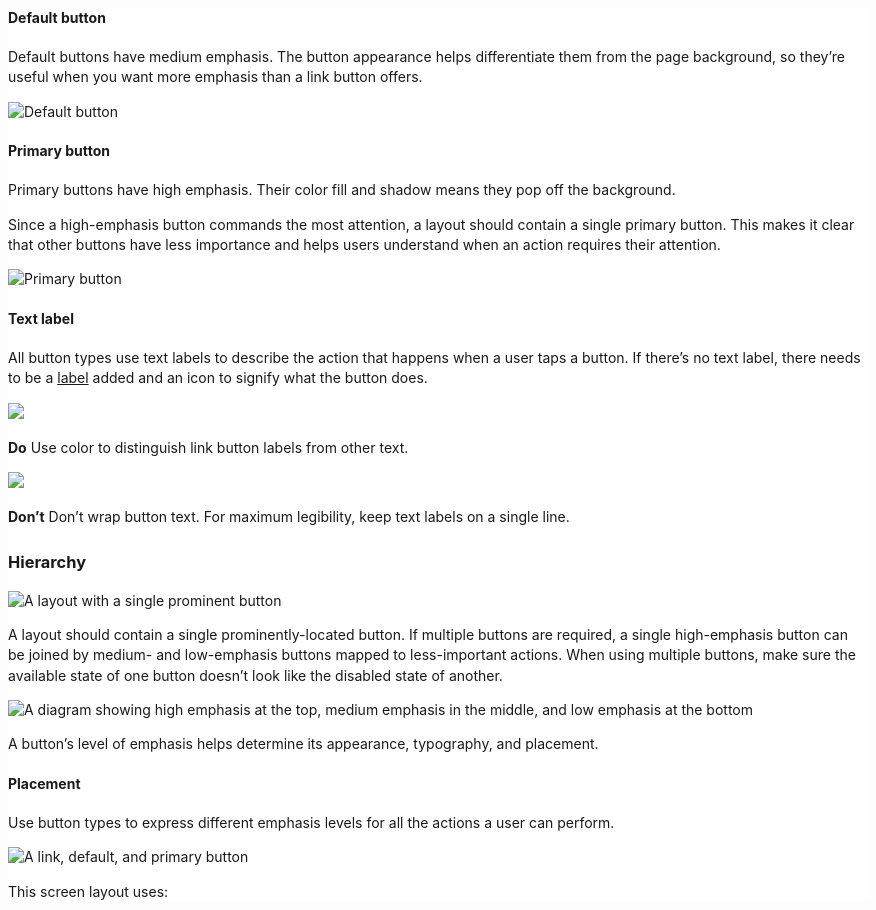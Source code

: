 #### Default button

Default buttons have medium emphasis. The button appearance helps differentiate them from the page background, so they’re useful when you want more emphasis than a link button offers.

![Default button](https://make.wordpress.org/design/files/2019/03/default-button.png)

#### Primary button

Primary buttons have high emphasis. Their color fill and shadow means they pop off the background.

Since a high-emphasis button commands the most attention, a layout should contain a single primary button. This makes it clear that other buttons have less importance and helps users understand when an action requires their attention.

![Primary button](https://make.wordpress.org/design/files/2019/03/primary-button.png)

#### Text label

All button types use text labels to describe the action that happens when a user taps a button. If there’s no text label, there needs to be a [label](#label) added and an icon to signify what the button does.

![](https://make.wordpress.org/design/files/2019/03/do-link-button.png)

**Do**
Use color to distinguish link button labels from other text.

![](https://make.wordpress.org/design/files/2019/03/dont-wrap-button-text.png)

**Don’t**
Don’t wrap button text. For maximum legibility, keep text labels on a single line.

### Hierarchy

![A layout with a single prominent button](https://make.wordpress.org/design/files/2019/03/button.png)

A layout should contain a single prominently-located button. If multiple buttons are required, a single high-emphasis button can be joined by medium- and low-emphasis buttons mapped to less-important actions. When using multiple buttons, make sure the available state of one button doesn’t look like the disabled state of another.

![A diagram showing high emphasis at the top, medium emphasis in the middle, and low emphasis at the bottom](https://make.wordpress.org/design/files/2019/03/button-hierarchy.png)

A button’s level of emphasis helps determine its appearance, typography, and placement.

#### Placement

Use button types to express different emphasis levels for all the actions a user can perform.

![A link, default, and primary button](https://make.wordpress.org/design/files/2019/03/button-layout.png)

This screen layout uses:

